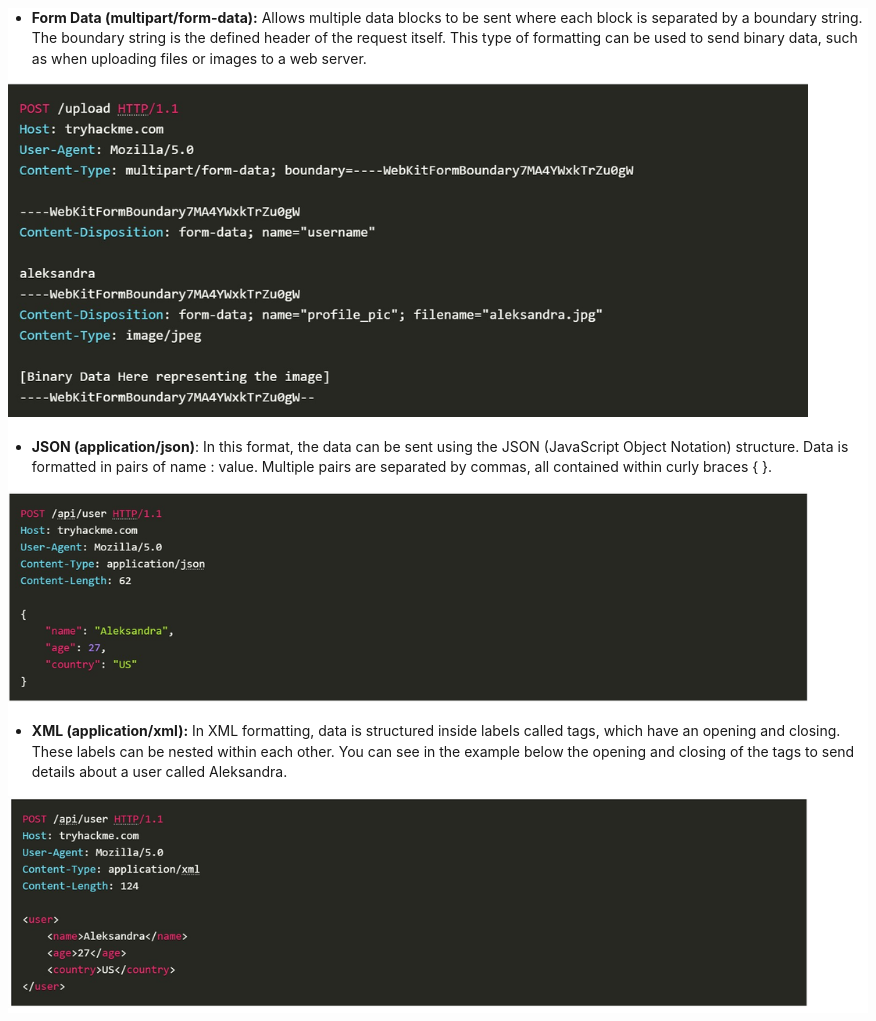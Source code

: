 
- **Form Data (multipart/form-data):** Allows multiple data blocks to be sent where each block is separated by a boundary string. The boundary string is the defined header of the request itself. This type of formatting can be used to send binary data, such as when uploading files or images to a web server.

<img src="./Cybersecurity_101_screenshots/Web_Application05.jpg" width="800" alt="Screenshot 5"> <br>

- **JSON (application/json)**: In this format, the data can be sent using the JSON (JavaScript Object Notation) structure. Data is formatted in pairs of name : value. Multiple pairs are separated by commas, all contained within curly braces { }.

<img src="./Cybersecurity_101_screenshots/Web_Application06.jpg" width="800" alt="Screenshot 6"> <br>

- **XML (application/xml):** In XML formatting, data is structured inside labels called tags, which have an opening and closing. These labels can be nested within each other. You can see in the example below the opening and closing of the tags to send details about a user called Aleksandra.

<img src="./Cybersecurity_101_screenshots/Web_Application07.jpg" width="800" alt="Screenshot 7"> <br>
